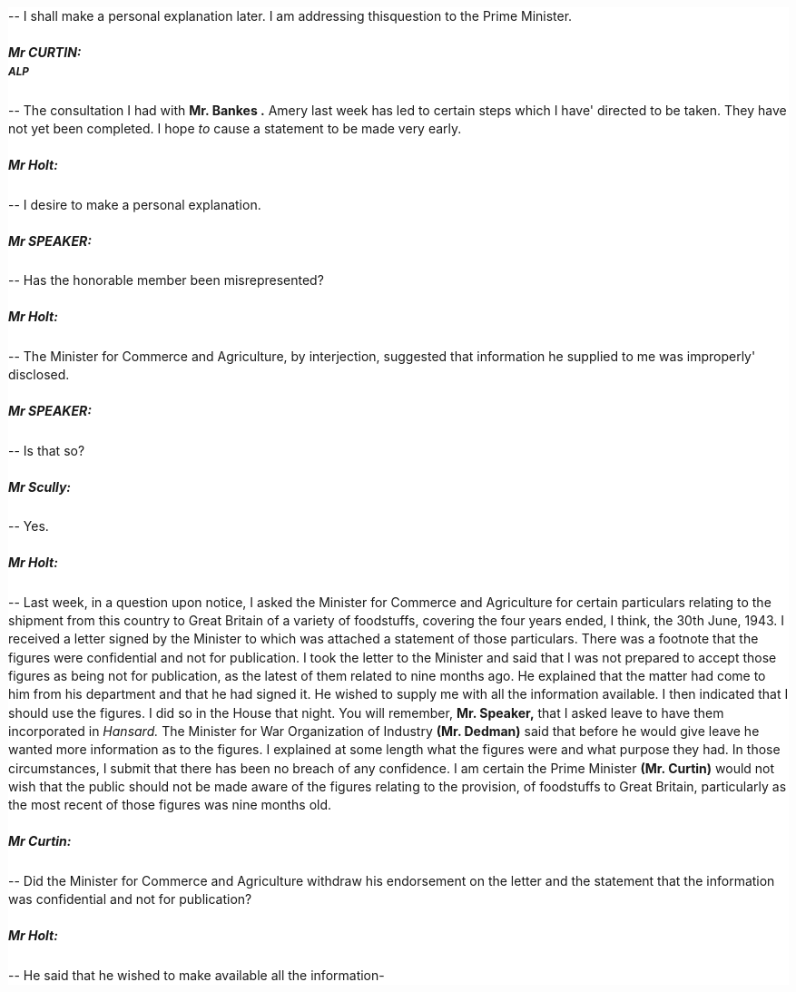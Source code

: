 --  I shall make a personal explanation later. I am addressing thisquestion to the Prime Minister. 

##### Mr CURTIN:<br><small class="text-muted">ALP</small>

-- The consultation I had with  **Mr. Bankes .**  Amery last week has led to certain steps which I have' directed to be taken. They have not yet been completed. I hope  *to*  cause  a  statement to be made very early. 

##### Mr Holt:

--  I desire to make  a  personal explanation. 

##### Mr SPEAKER:

-- Has the honorable member been misrepresented? 

##### Mr Holt:

--  The Minister for Commerce and Agriculture, by interjection, suggested that information he supplied to me was improperly' disclosed. 

##### Mr SPEAKER:

-- Is that so? 

##### Mr Scully:

--  Yes. 

##### Mr Holt:

-- Last week, in a question upon notice, I asked the Minister for Commerce and Agriculture for certain particulars relating to the shipment from this country to Great Britain of  a  variety of foodstuffs, covering the four years ended, I think, the 30th June, 1943. I received a letter signed by the Minister to which was attached a statement of those particulars. There was a footnote that the figures were confidential and not for publication. I took the letter to the Minister and said that I was not prepared to accept those figures as being not for publication, as the latest of them related to nine months ago. He explained that the matter had come to him from his department and that he had signed it. He wished to supply me with all the information available. I then indicated that I should use the figures. I did so in the House that night. You will remember,  **Mr. Speaker,**  that I asked leave to have them incorporated in  *Hansard.*  The Minister for War Organization of Industry  **(Mr. Dedman)**  said that before he would give leave he wanted more information as to the figures. I explained at some length what the figures were and what purpose they had. In those circumstances, I submit that there has been no breach of any confidence. I am certain the Prime Minister  **(Mr. Curtin)**  would not wish that the public should not be made aware of  the figures relating to the provision, of foodstuffs to Great Britain, particularly as the most recent of those figures was nine months old. 

##### Mr Curtin:

-- Did the Minister for Commerce and Agriculture withdraw his endorsement on the letter and the statement that the information was confidential and not for publication? 

##### Mr Holt:

-- He said that he wished to make available all the information- 
